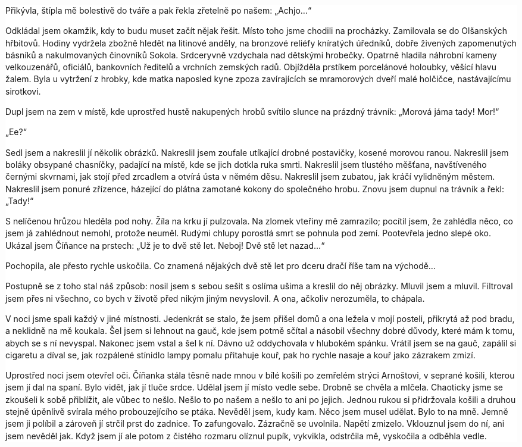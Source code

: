 Přikývla, štípla mě bolestivě do tváře a pak řekla zřetelně po našem: „Achjo…“

</section>

<section>

Odkládal jsem okamžik, kdy to budu muset začít nějak řešit. Místo toho jsme chodili na procházky. Zamilovala se do Olšanských hřbitovů. Hodiny vydržela zbožně hledět na litinové anděly, na bronzové reliéfy kníratých úředníků, dobře živených zapomenutých básníků a nakulmovaných činovníků Sokola. Srdceryvně vzdychala nad dětskými hrobečky. Opatrně hladila náhrobní kameny velkouzenářů, oficiálů, bankovních ředitelů a vrchních zemských radů. Objížděla prstíkem porcelánové holoubky, věšící hlavu žalem. Byla u vytržení z hrobky, kde matka naposled kyne zpoza zavírajících se mramorových dveří malé holčičce, nastávajícímu sirotkovi.

Dupl jsem na zem v místě, kde uprostřed hustě nakupených hrobů svítilo slunce na prázdný trávník: „Morová jáma tady! Mor!“

„Ee?“

Sedl jsem a nakreslil jí několik obrázků. Nakreslil jsem zoufale utíkající drobné postavičky, kosené morovou ranou. Nakreslil jsem boláky obsypané chasníčky, padající na místě, kde se jich dotkla ruka smrti. Nakreslil jsem tlustého měšťana, navštíveného černými skvrnami, jak stojí před zrcadlem a otvírá ústa v němém děsu. Nakreslil jsem zubatou, jak kráčí vylidněným městem. Nakreslil jsem ponuré zřízence, házející do plátna zamotané kokony do společného hrobu. Znovu jsem dupnul na trávník a řekl: „Tady!“

S nelíčenou hrůzou hleděla pod nohy. Žíla na krku jí pulzovala. Na zlomek vteřiny mě zamrazilo; pocítil jsem, že zahlédla něco, co jsem já zahlédnout nemohl, protože neuměl. Rudými chlupy porostlá smrt se pohnula pod zemí. Pootevřela jedno slepé oko. Ukázal jsem Číňance na prstech: „Už je to dvě stě let. Neboj! Dvě stě let nazad…“

Pochopila, ale přesto rychle uskočila. Co znamená nějakých dvě stě let pro dceru dračí říše tam na východě…

Postupně se z toho stal náš způsob: nosil jsem s sebou sešit s oslíma ušima a kreslil do něj obrázky. Mluvil jsem a mluvil. Filtroval jsem přes ni všechno, co bych v životě před nikým jiným nevyslovil. A ona, ačkoliv nerozuměla, to chápala.

</section>

<section>

V noci jsme spali každý v jiné místnosti. Jedenkrát se stalo, že jsem přišel domů a ona ležela v mojí posteli, přikrytá až pod bradu, a neklidně na mě koukala. Šel jsem si lehnout na gauč, kde jsem potmě sčítal a násobil všechny dobré důvody, které mám k tomu, abych se s ní nevyspal. Nakonec jsem vstal a šel k ní. Dávno už oddychovala v hlubokém spánku. Vrátil jsem se na gauč, zapálil si cigaretu a díval se, jak rozpálené stínidlo lampy pomalu přitahuje kouř, pak ho rychle nasaje a kouř jako zázrakem zmizí.

Uprostřed noci jsem otevřel oči. Číňanka stála těsně nade mnou v bílé košili po zemřelém strýci Arnoštovi, v seprané košili, kterou jsem jí dal na spaní. Bylo vidět, jak jí tluče srdce. Udělal jsem jí místo vedle sebe. Drobně se chvěla a mlčela. Chaoticky jsme se zkoušeli k sobě přiblížit, ale vůbec to nešlo. Nešlo to po našem a nešlo to ani po jejich. Jednou rukou si přidržovala košili a druhou stejně úpěnlivě svírala mého probouzejícího se ptáka. Nevěděl jsem, kudy kam. Něco jsem musel udělat. Bylo to na mně. Jemně jsem ji políbil a zároveň jí strčil prst do zadnice. To zafungovalo. Zázračně se uvolnila. Napětí zmizelo. Vklouznul jsem do ní, ani jsem nevěděl jak. Když jsem jí ale potom z čistého rozmaru olíznul pupík, vykvikla, odstrčila mě, vyskočila a odběhla vedle.
